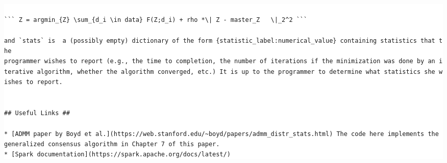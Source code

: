```

``` Z = argmin_{Z} \sum_{d_i \in data} F(Z;d_i) + rho *\| Z - master_Z   \|_2^2 ```

and `stats` is  a (possibly empty) dictionary of the form {statistic_label:numerical_value} containing statistics that the 
programmer wishes to report (e.g., the time to completion, the number of iterations if the minimization was done by an iterative algorithm, whether the algorithm converged, etc.) It is up to the programmer to determine what statistics she wishes to report.


## Useful Links ##

* [ADMM paper by Boyd et al.](https://web.stanford.edu/~boyd/papers/admm_distr_stats.html) The code here implements the generalized consensus algorithm in Chapter 7 of this paper.
* [Spark documentation](https://spark.apache.org/docs/latest/)

